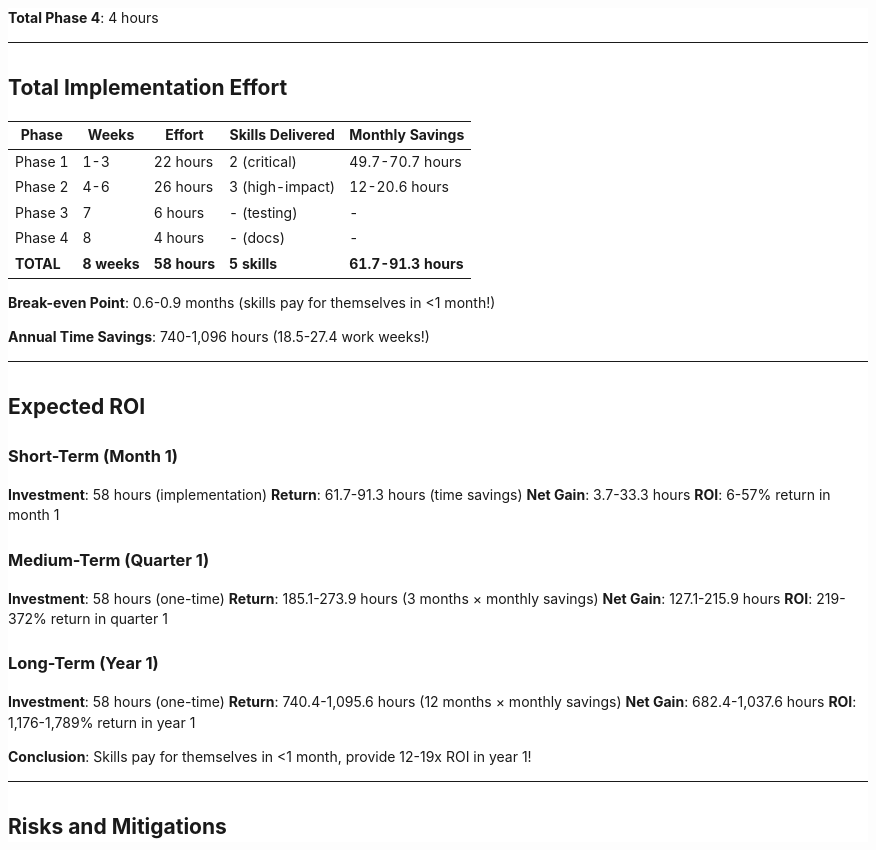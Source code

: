 **Total Phase 4**: 4 hours

---

## Total Implementation Effort

| Phase | Weeks | Effort | Skills Delivered | Monthly Savings |
|-------|-------|--------|------------------|-----------------|
| Phase 1 | 1-3 | 22 hours | 2 (critical) | 49.7-70.7 hours |
| Phase 2 | 4-6 | 26 hours | 3 (high-impact) | 12-20.6 hours |
| Phase 3 | 7 | 6 hours | - (testing) | - |
| Phase 4 | 8 | 4 hours | - (docs) | - |
| **TOTAL** | **8 weeks** | **58 hours** | **5 skills** | **61.7-91.3 hours** |

**Break-even Point**: 0.6-0.9 months (skills pay for themselves in <1 month!)

**Annual Time Savings**: 740-1,096 hours (18.5-27.4 work weeks!)

---

## Expected ROI

### Short-Term (Month 1)

**Investment**: 58 hours (implementation)
**Return**: 61.7-91.3 hours (time savings)
**Net Gain**: 3.7-33.3 hours
**ROI**: 6-57% return in month 1

### Medium-Term (Quarter 1)

**Investment**: 58 hours (one-time)
**Return**: 185.1-273.9 hours (3 months × monthly savings)
**Net Gain**: 127.1-215.9 hours
**ROI**: 219-372% return in quarter 1

### Long-Term (Year 1)

**Investment**: 58 hours (one-time)
**Return**: 740.4-1,095.6 hours (12 months × monthly savings)
**Net Gain**: 682.4-1,037.6 hours
**ROI**: 1,176-1,789% return in year 1

**Conclusion**: Skills pay for themselves in <1 month, provide 12-19x ROI in year 1!

---

## Risks and Mitigations
